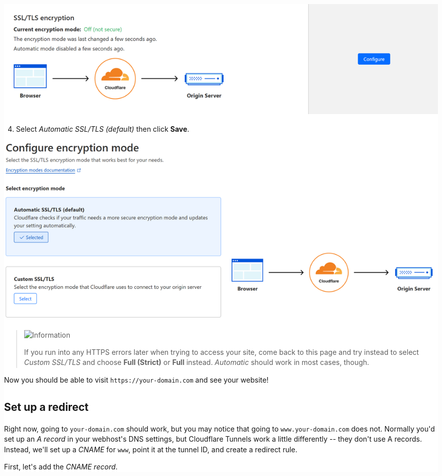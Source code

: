 ![SSL/TLS encryption page.](../../img/blog/cloudflare-ssl1.png 'SSL/TLS encryption page')

4. Select _Automatic SSL/TLS (default)_ then click **Save**.

![Configuring encryption mode.](../../img/blog/cloudflare-ssl2.png 'Configuring encryrption mode')

> <img src="/assets/info.svg" class="info" loading="lazy" decoding="async" alt="Information">
>
> If you run into any HTTPS errors later when trying to access your site, come back to this page and try instead to select _Custom SSL/TLS_ and choose **Full (Strict)** or **Full** instead. _Automatic_ should work in most cases, though.

Now you should be able to visit `https://your-domain.com` and see your website!

## Set up a redirect

Right now, going to `your-domain.com` should work, but you may notice that going to `www.your-domain.com` does not. Normally you'd set up an _A record_ in your webhost's DNS settings, but Cloudflare Tunnels work a little differently -- they don't use A records. Instead, we'll set up a _CNAME_ for `www`, point it at the tunnel ID, and create a redirect rule.

First, let's add the _CNAME record_.
